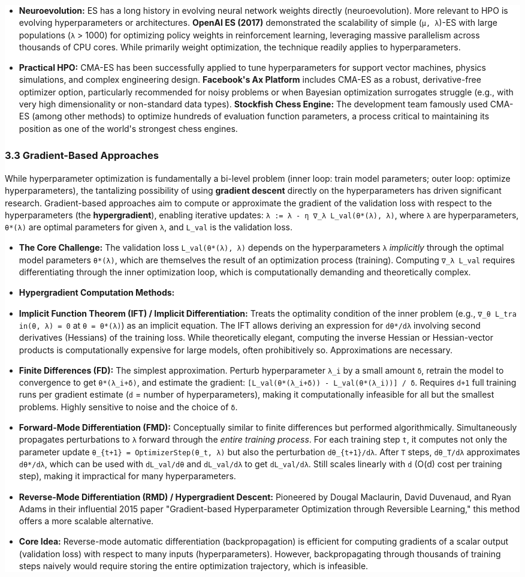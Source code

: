*   **Neuroevolution:** ES has a long history in evolving neural network weights directly (neuroevolution). More relevant to HPO is evolving hyperparameters or architectures. **OpenAI ES (2017)** demonstrated the scalability of simple (`μ, λ`)-ES with large populations (`λ` > 1000) for optimizing policy weights in reinforcement learning, leveraging massive parallelism across thousands of CPU cores. While primarily weight optimization, the technique readily applies to hyperparameters.

*   **Practical HPO:** CMA-ES has been successfully applied to tune hyperparameters for support vector machines, physics simulations, and complex engineering design. **Facebook's Ax Platform** includes CMA-ES as a robust, derivative-free optimizer option, particularly recommended for noisy problems or when Bayesian optimization surrogates struggle (e.g., with very high dimensionality or non-standard data types). **Stockfish Chess Engine:** The development team famously used CMA-ES (among other methods) to optimize hundreds of evaluation function parameters, a process critical to maintaining its position as one of the world's strongest chess engines.

### 3.3 Gradient-Based Approaches

While hyperparameter optimization is fundamentally a bi-level problem (inner loop: train model parameters; outer loop: optimize hyperparameters), the tantalizing possibility of using **gradient descent** directly on the hyperparameters has driven significant research. Gradient-based approaches aim to compute or approximate the gradient of the validation loss with respect to the hyperparameters (the **hypergradient**), enabling iterative updates: `λ := λ - η ∇_λ L_val(θ*(λ), λ)`, where `λ` are hyperparameters, `θ*(λ)` are optimal parameters for given `λ`, and `L_val` is the validation loss.

*   **The Core Challenge:** The validation loss `L_val(θ*(λ), λ)` depends on the hyperparameters `λ` *implicitly* through the optimal model parameters `θ*(λ)`, which are themselves the result of an optimization process (training). Computing `∇_λ L_val` requires differentiating through the inner optimization loop, which is computationally demanding and theoretically complex.

*   **Hypergradient Computation Methods:**

*   **Implicit Function Theorem (IFT) / Implicit Differentiation:** Treats the optimality condition of the inner problem (e.g., `∇_θ L_train(θ, λ) = 0` at `θ = θ*(λ)`) as an implicit equation. The IFT allows deriving an expression for `dθ*/dλ` involving second derivatives (Hessians) of the training loss. While theoretically elegant, computing the inverse Hessian or Hessian-vector products is computationally expensive for large models, often prohibitively so. Approximations are necessary.

*   **Finite Differences (FD):** The simplest approximation. Perturb hyperparameter `λ_i` by a small amount `δ`, retrain the model to convergence to get `θ*(λ_i+δ)`, and estimate the gradient: `[L_val(θ*(λ_i+δ)) - L_val(θ*(λ_i))] / δ`. Requires `d+1` full training runs per gradient estimate (`d` = number of hyperparameters), making it computationally infeasible for all but the smallest problems. Highly sensitive to noise and the choice of `δ`.

*   **Forward-Mode Differentiation (FMD):** Conceptually similar to finite differences but performed algorithmically. Simultaneously propagates perturbations to `λ` forward through the *entire training process*. For each training step `t`, it computes not only the parameter update `θ_{t+1} = OptimizerStep(θ_t, λ)` but also the perturbation `dθ_{t+1}/dλ`. After `T` steps, `dθ_T/dλ` approximates `dθ*/dλ`, which can be used with `dL_val/dθ` and `dL_val/dλ` to get `dL_val/dλ`. Still scales linearly with `d` (O(d) cost per training step), making it impractical for many hyperparameters.

*   **Reverse-Mode Differentiation (RMD) / Hypergradient Descent:** Pioneered by Dougal Maclaurin, David Duvenaud, and Ryan Adams in their influential 2015 paper "Gradient-based Hyperparameter Optimization through Reversible Learning," this method offers a more scalable alternative.

*   **Core Idea:** Reverse-mode automatic differentiation (backpropagation) is efficient for computing gradients of a scalar output (validation loss) with respect to many inputs (hyperparameters). However, backpropagating through thousands of training steps naively would require storing the entire optimization trajectory, which is infeasible.
